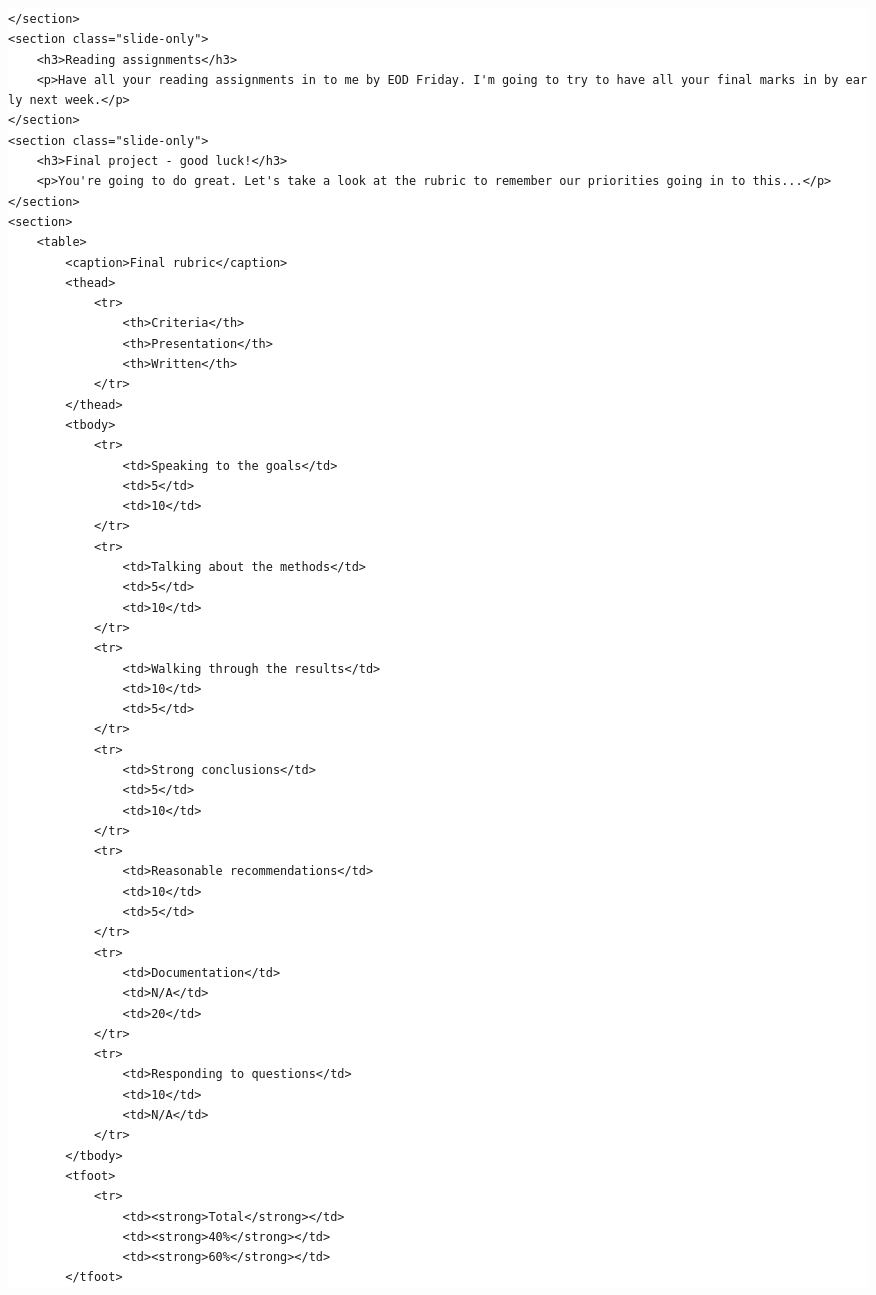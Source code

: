     </section>
    <section class="slide-only">
        <h3>Reading assignments</h3>
        <p>Have all your reading assignments in to me by EOD Friday. I'm going to try to have all your final marks in by early next week.</p>
    </section>
    <section class="slide-only">
        <h3>Final project - good luck!</h3>
        <p>You're going to do great. Let's take a look at the rubric to remember our priorities going in to this...</p>
    </section>
    <section>
        <table>
            <caption>Final rubric</caption>
            <thead>
                <tr>
                    <th>Criteria</th>
                    <th>Presentation</th>
                    <th>Written</th>
                </tr>
            </thead>
            <tbody>
                <tr>
                    <td>Speaking to the goals</td>
                    <td>5</td>
                    <td>10</td>
                </tr>
                <tr>
                    <td>Talking about the methods</td>
                    <td>5</td>
                    <td>10</td>
                </tr>
                <tr>
                    <td>Walking through the results</td>
                    <td>10</td>
                    <td>5</td>
                </tr>
                <tr>
                    <td>Strong conclusions</td>
                    <td>5</td>
                    <td>10</td>
                </tr>
                <tr>
                    <td>Reasonable recommendations</td>
                    <td>10</td>
                    <td>5</td>
                </tr>
                <tr>
                    <td>Documentation</td>
                    <td>N/A</td>
                    <td>20</td>
                </tr>
                <tr>
                    <td>Responding to questions</td>
                    <td>10</td>
                    <td>N/A</td>
                </tr>
            </tbody>
            <tfoot>
                <tr>
                    <td><strong>Total</strong></td>
                    <td><strong>40%</strong></td>
                    <td><strong>60%</strong></td>
            </tfoot>